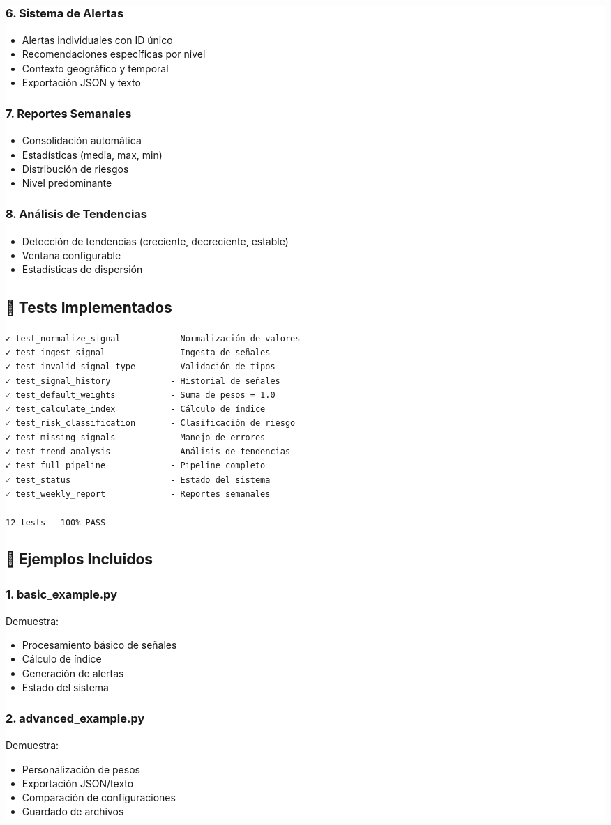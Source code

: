 ### 6. Sistema de Alertas

- Alertas individuales con ID único
- Recomendaciones específicas por nivel
- Contexto geográfico y temporal
- Exportación JSON y texto

### 7. Reportes Semanales

- Consolidación automática
- Estadísticas (media, max, min)
- Distribución de riesgos
- Nivel predominante

### 8. Análisis de Tendencias

- Detección de tendencias (creciente, decreciente, estable)
- Ventana configurable
- Estadísticas de dispersión

## 🧪 Tests Implementados

```
✓ test_normalize_signal          - Normalización de valores
✓ test_ingest_signal             - Ingesta de señales
✓ test_invalid_signal_type       - Validación de tipos
✓ test_signal_history            - Historial de señales
✓ test_default_weights           - Suma de pesos = 1.0
✓ test_calculate_index           - Cálculo de índice
✓ test_risk_classification       - Clasificación de riesgo
✓ test_missing_signals           - Manejo de errores
✓ test_trend_analysis            - Análisis de tendencias
✓ test_full_pipeline             - Pipeline completo
✓ test_status                    - Estado del sistema
✓ test_weekly_report             - Reportes semanales

12 tests - 100% PASS
```

## 📝 Ejemplos Incluidos

### 1. basic_example.py
Demuestra:
- Procesamiento básico de señales
- Cálculo de índice
- Generación de alertas
- Estado del sistema

### 2. advanced_example.py
Demuestra:
- Personalización de pesos
- Exportación JSON/texto
- Comparación de configuraciones
- Guardado de archivos
